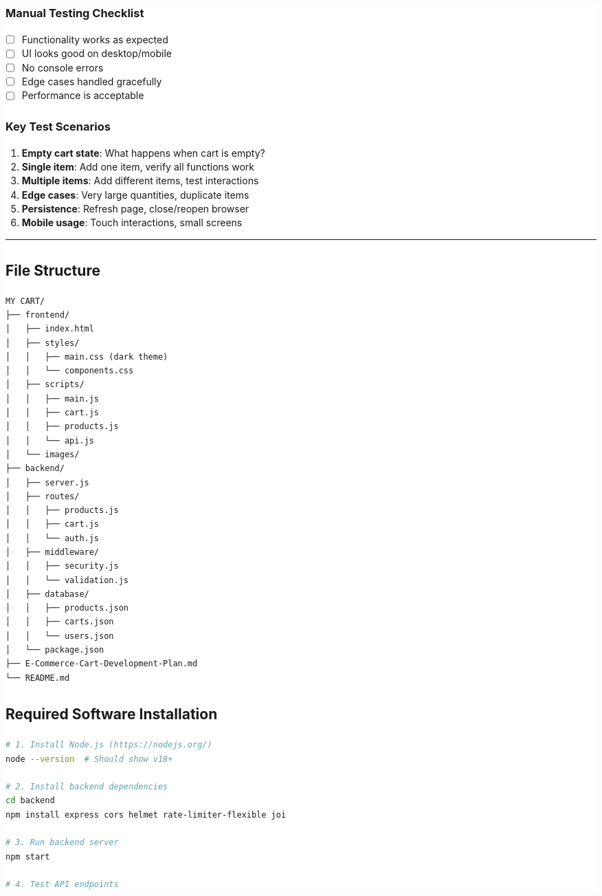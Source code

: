 ### Manual Testing Checklist
- [ ] Functionality works as expected
- [ ] UI looks good on desktop/mobile
- [ ] No console errors
- [ ] Edge cases handled gracefully
- [ ] Performance is acceptable

### Key Test Scenarios
1. **Empty cart state**: What happens when cart is empty?
2. **Single item**: Add one item, verify all functions work
3. **Multiple items**: Add different items, test interactions
4. **Edge cases**: Very large quantities, duplicate items
5. **Persistence**: Refresh page, close/reopen browser
6. **Mobile usage**: Touch interactions, small screens

---

## File Structure
```
MY CART/
├── frontend/
│   ├── index.html
│   ├── styles/
│   │   ├── main.css (dark theme)
│   │   └── components.css
│   ├── scripts/
│   │   ├── main.js
│   │   ├── cart.js
│   │   ├── products.js
│   │   └── api.js
│   └── images/
├── backend/
│   ├── server.js
│   ├── routes/
│   │   ├── products.js
│   │   ├── cart.js
│   │   └── auth.js
│   ├── middleware/
│   │   ├── security.js
│   │   └── validation.js
│   ├── database/
│   │   ├── products.json
│   │   ├── carts.json
│   │   └── users.json
│   └── package.json
├── E-Commerce-Cart-Development-Plan.md
└── README.md
```

## Required Software Installation
```bash
# 1. Install Node.js (https://nodejs.org/)
node --version  # Should show v18+ 

# 2. Install backend dependencies
cd backend
npm install express cors helmet rate-limiter-flexible joi

# 3. Run backend server
npm start

# 4. Test API endpoints
```